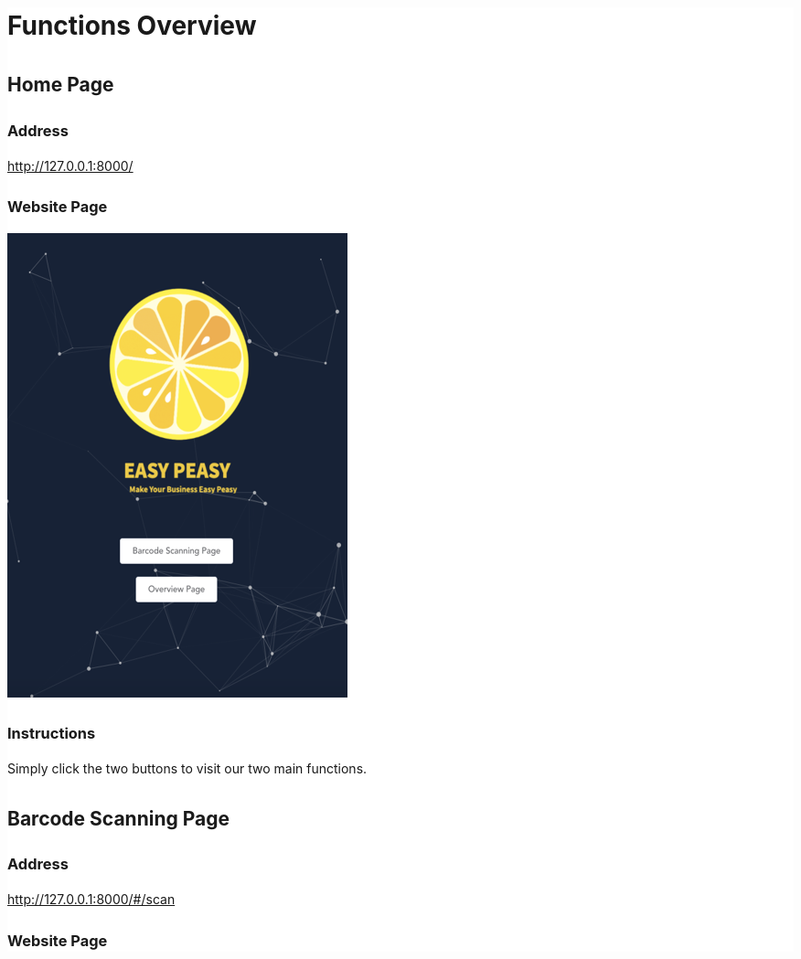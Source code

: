 

# Functions Overview

## Home Page 

### Address

http://127.0.0.1:8000/

### Website Page

![](image/Homepage.png)
### Instructions

Simply click the two buttons to visit our two main functions.

## Barcode Scanning Page

### Address

http://127.0.0.1:8000/#/scan

### Website Page
